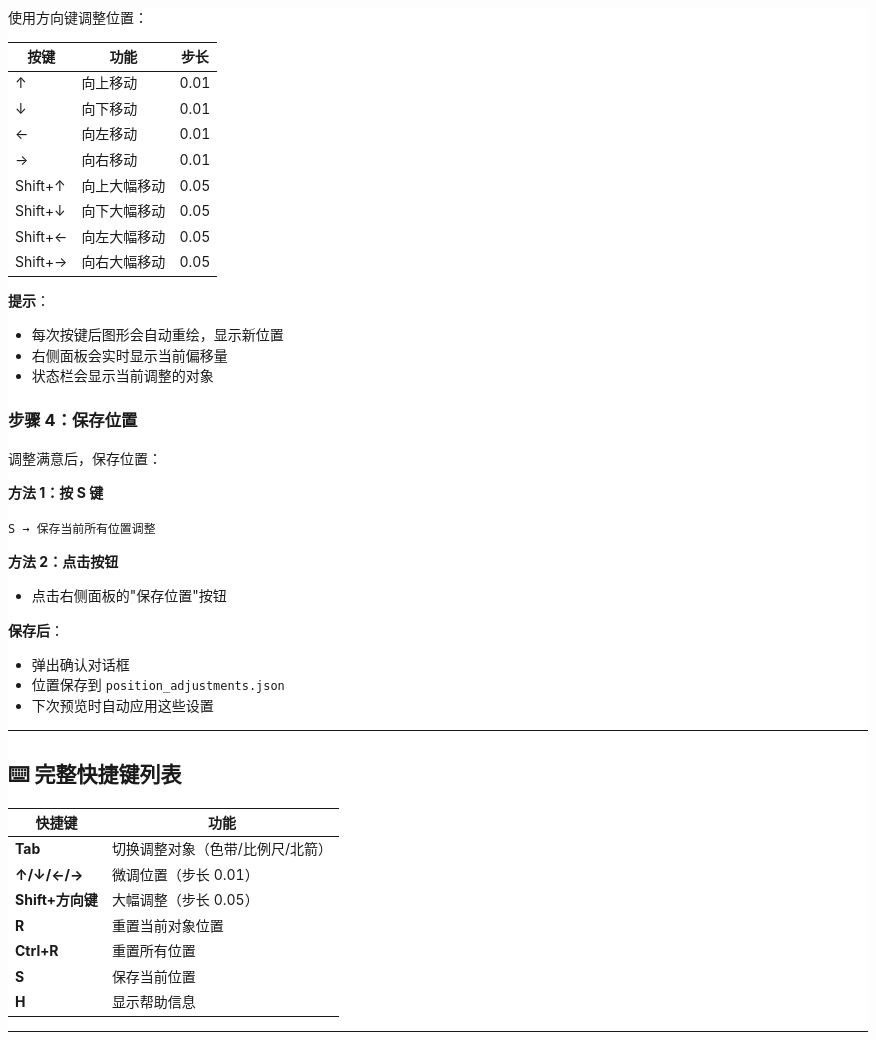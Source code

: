 使用方向键调整位置：

| 按键 | 功能 | 步长 |
|------|------|------|
| ↑ | 向上移动 | 0.01 |
| ↓ | 向下移动 | 0.01 |
| ← | 向左移动 | 0.01 |
| → | 向右移动 | 0.01 |
| Shift+↑ | 向上大幅移动 | 0.05 |
| Shift+↓ | 向下大幅移动 | 0.05 |
| Shift+← | 向左大幅移动 | 0.05 |
| Shift+→ | 向右大幅移动 | 0.05 |

**提示**：
- 每次按键后图形会自动重绘，显示新位置
- 右侧面板会实时显示当前偏移量
- 状态栏会显示当前调整的对象

### 步骤 4：保存位置

调整满意后，保存位置：

**方法 1：按 S 键**
```
S → 保存当前所有位置调整
```

**方法 2：点击按钮**
- 点击右侧面板的"保存位置"按钮

**保存后**：
- 弹出确认对话框
- 位置保存到 `position_adjustments.json`
- 下次预览时自动应用这些设置

---

## ⌨️ 完整快捷键列表

| 快捷键 | 功能 |
|--------|------|
| **Tab** | 切换调整对象（色带/比例尺/北箭） |
| **↑/↓/←/→** | 微调位置（步长 0.01） |
| **Shift+方向键** | 大幅调整（步长 0.05） |
| **R** | 重置当前对象位置 |
| **Ctrl+R** | 重置所有位置 |
| **S** | 保存当前位置 |
| **H** | 显示帮助信息 |

---